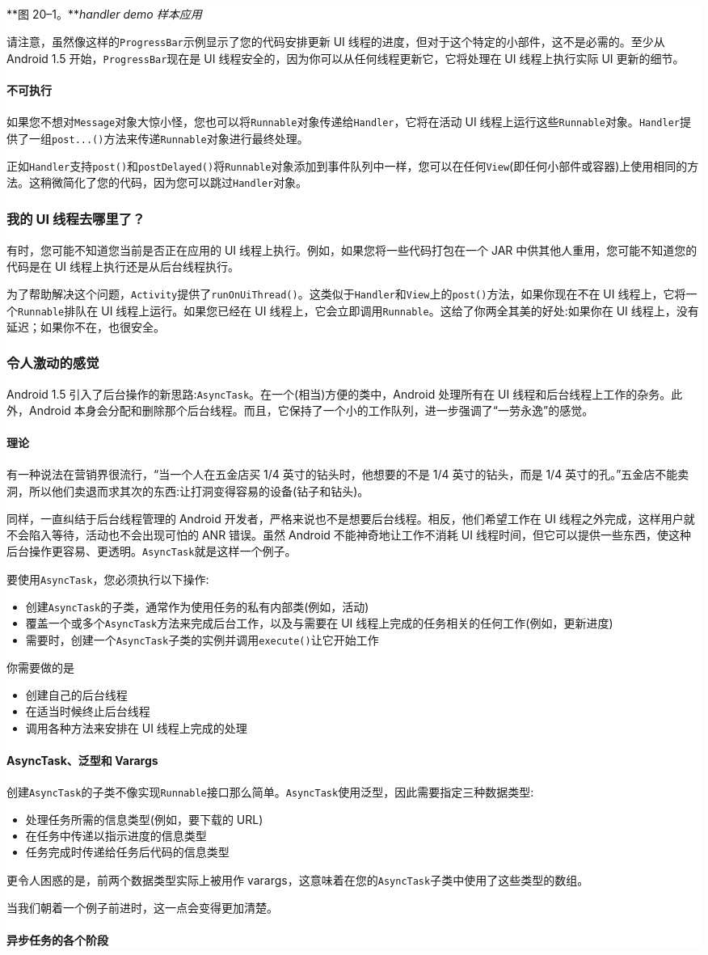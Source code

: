 **图 20–1。***handler demo 样本应用*

请注意，虽然像这样的`ProgressBar`示例显示了您的代码安排更新 UI 线程的进度，但对于这个特定的小部件，这不是必需的。至少从 Android 1.5 开始，`ProgressBar`现在是 UI 线程安全的，因为你可以从任何线程更新它，它将处理在 UI 线程上执行实际 UI 更新的细节。

#### 不可执行

如果您不想对`Message`对象大惊小怪，您也可以将`Runnable`对象传递给`Handler`，它将在活动 UI 线程上运行这些`Runnable`对象。`Handler`提供了一组`post...()`方法来传递`Runnable`对象进行最终处理。

正如`Handler`支持`post()`和`postDelayed()`将`Runnable`对象添加到事件队列中一样，您可以在任何`View`(即任何小部件或容器)上使用相同的方法。这稍微简化了您的代码，因为您可以跳过`Handler`对象。

### 我的 UI 线程去哪里了？

有时，您可能不知道您当前是否正在应用的 UI 线程上执行。例如，如果您将一些代码打包在一个 JAR 中供其他人重用，您可能不知道您的代码是在 UI 线程上执行还是从后台线程执行。

为了帮助解决这个问题，`Activity`提供了`runOnUiThread()`。这类似于`Handler`和`View`上的`post()`方法，如果你现在不在 UI 线程上，它将一个`Runnable`排队在 UI 线程上运行。如果您已经在 UI 线程上，它会立即调用`Runnable`。这给了你两全其美的好处:如果你在 UI 线程上，没有延迟；如果你不在，也很安全。

### 令人激动的感觉

Android 1.5 引入了后台操作的新思路:`AsyncTask`。在一个(相当)方便的类中，Android 处理所有在 UI 线程和后台线程上工作的杂务。此外，Android 本身会分配和删除那个后台线程。而且，它保持了一个小的工作队列，进一步强调了“一劳永逸”的感觉。

#### 理论

有一种说法在营销界很流行，“当一个人在五金店买 1/4 英寸的钻头时，他想要的不是 1/4 英寸的钻头，而是 1/4 英寸的孔。”五金店不能卖洞，所以他们卖退而求其次的东西:让打洞变得容易的设备(钻子和钻头)。

同样，一直纠结于后台线程管理的 Android 开发者，严格来说也不是想要后台线程。相反，他们希望工作在 UI 线程之外完成，这样用户就不会陷入等待，活动也不会出现可怕的 ANR 错误。虽然 Android 不能神奇地让工作不消耗 UI 线程时间，但它可以提供一些东西，使这种后台操作更容易、更透明。`AsyncTask`就是这样一个例子。

要使用`AsyncTask`，您必须执行以下操作:

*   创建`AsyncTask`的子类，通常作为使用任务的私有内部类(例如，活动)
*   覆盖一个或多个`AsyncTask`方法来完成后台工作，以及与需要在 UI 线程上完成的任务相关的任何工作(例如，更新进度)
*   需要时，创建一个`AsyncTask`子类的实例并调用`execute()`让它开始工作

你需要做的是

*   创建自己的后台线程
*   在适当时候终止后台线程
*   调用各种方法来安排在 UI 线程上完成的处理

#### AsyncTask、泛型和 Varargs

创建`AsyncTask`的子类不像实现`Runnable`接口那么简单。`AsyncTask`使用泛型，因此需要指定三种数据类型:

*   处理任务所需的信息类型(例如，要下载的 URL)
*   在任务中传递以指示进度的信息类型
*   任务完成时传递给任务后代码的信息类型

更令人困惑的是，前两个数据类型实际上被用作 varargs，这意味着在您的`AsyncTask`子类中使用了这些类型的数组。

当我们朝着一个例子前进时，这一点会变得更加清楚。

#### 异步任务的各个阶段
